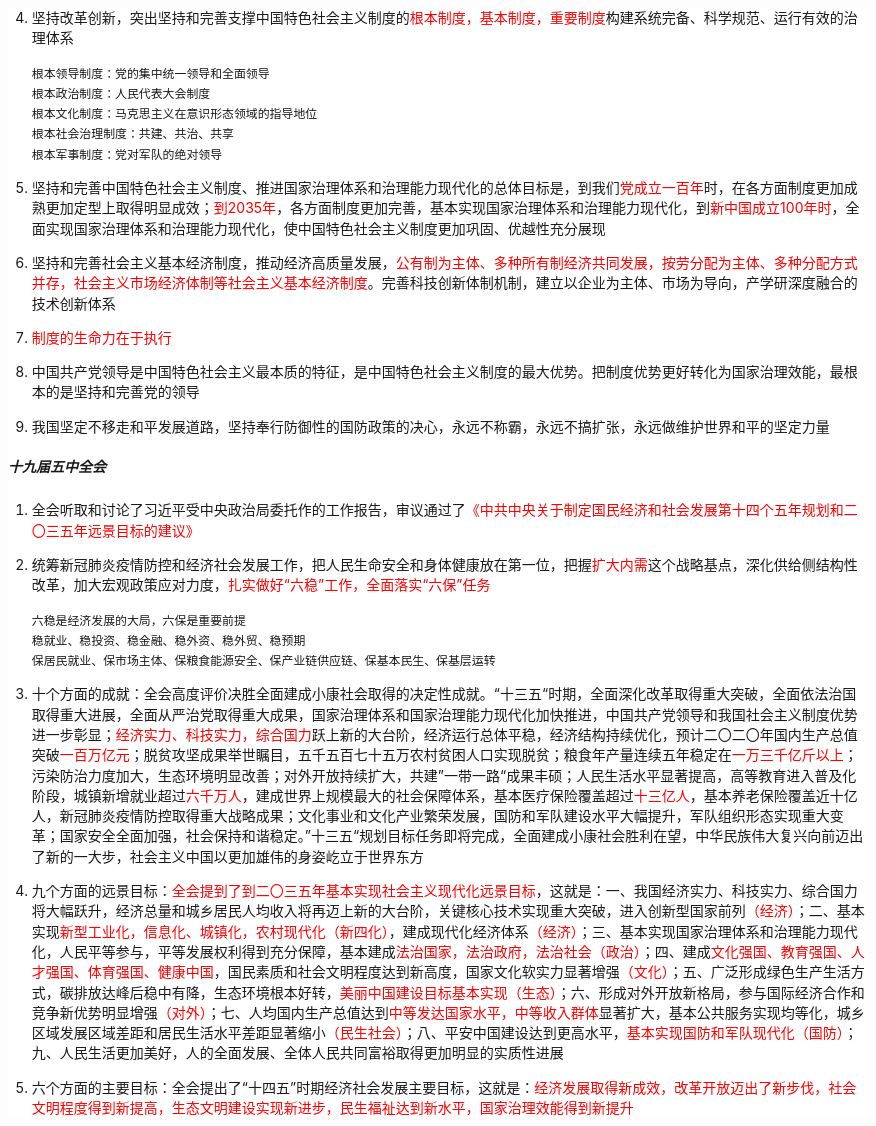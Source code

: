 4. 坚持改革创新，突出坚持和完善支撑中国特色社会主义制度的<font color="red">根本制度，基本制度，重要制度</font>构建系统完备、科学规范、运行有效的治理体系

   ```
   根本领导制度：党的集中统一领导和全面领导
   根本政治制度：人民代表大会制度
   根本文化制度：马克思主义在意识形态领域的指导地位
   根本社会治理制度：共建、共治、共享
   根本军事制度：党对军队的绝对领导
   ```

5. 坚持和完善中国特色社会主义制度、推进国家治理体系和治理能力现代化的总体目标是，到我们<font color="red">党成立一百年</font>时，在各方面制度更加成熟更加定型上取得明显成效；<font color="red">到2035年</font>，各方面制度更加完善，基本实现国家治理体系和治理能力现代化，到<font color="red">新中国成立100年时</font>，全面实现国家治理体系和治理能力现代化，使中国特色社会主义制度更加巩固、优越性充分展现

6. 坚持和完善社会主义基本经济制度，推动经济高质量发展，<font color="red">公有制为主体、多种所有制经济共同发展，按劳分配为主体、多种分配方式并存，社会主义市场经济体制等社会主义基本经济制度</font>。完善科技创新体制机制，建立以企业为主体、市场为导向，产学研深度融合的技术创新体系

7. <font color="red">制度的生命力在于执行</font>

8. 中国共产党领导是中国特色社会主义最本质的特征，是中国特色社会主义制度的最大优势。把制度优势更好转化为国家治理效能，最根本的是坚持和完善党的领导

9. 我国坚定不移走和平发展道路，坚持奉行防御性的国防政策的决心，永远不称霸，永远不搞扩张，永远做维护世界和平的坚定力量

##### 十九届五中全会

1. 全会听取和讨论了习近平受中央政治局委托作的工作报告，审议通过了<font color="red">《中共中央关于制定国民经济和社会发展第十四个五年规划和二〇三五年远景目标的建议》</font>

2. 统筹新冠肺炎疫情防控和经济社会发展工作，把人民生命安全和身体健康放在第一位，把握<font color="red">扩大内需</font>这个战略基点，深化供给侧结构性改革，加大宏观政策应对力度，<font color="red">扎实做好“六稳”工作，全面落实“六保”任务</font>

   ```
   六稳是经济发展的大局，六保是重要前提
   稳就业、稳投资、稳金融、稳外资、稳外贸、稳预期
   保居民就业、保市场主体、保粮食能源安全、保产业链供应链、保基本民生、保基层运转
   ```

3. 十个方面的成就：全会高度评价决胜全面建成小康社会取得的决定性成就。“十三五“时期，全面深化改革取得重大突破，全面依法治国取得重大进展，全面从严治党取得重大成果，国家治理体系和国家治理能力现代化加快推进，中国共产党领导和我国社会主义制度优势进一步彰显；<font color="red">经济实力、科技实力，综合国力</font>跃上新的大台阶，经济运行总体平稳，经济结构持续优化，预计二〇二〇年国内生产总值突破<font color="red">一百万亿元</font>；脱贫攻坚成果举世瞩目，五千五百七十五万农村贫困人口实现脱贫；粮食年产量连续五年稳定在<font color="red">一万三千亿斤以上</font>；污染防治力度加大，生态环境明显改善；对外开放持续扩大，共建”一带一路“成果丰硕；人民生活水平显著提高，高等教育进入普及化阶段，城镇新增就业超过<font color="red">六千万人</font>，建成世界上规模最大的社会保障体系，基本医疗保险覆盖超过<font color="red">十三亿人</font>，基本养老保险覆盖近十亿人，新冠肺炎疫情防控取得重大战略成果；文化事业和文化产业繁荣发展，国防和军队建设水平大幅提升，军队组织形态实现重大变革；国家安全全面加强，社会保持和谐稳定。”十三五“规划目标任务即将完成，全面建成小康社会胜利在望，中华民族伟大复兴向前迈出了新的一大步，社会主义中国以更加雄伟的身姿屹立于世界东方

4. 九个方面的远景目标：<font color="red">全会提到了到二〇三五年基本实现社会主义现代化远景目标</font>，这就是：一、我国经济实力、科技实力、综合国力将大幅跃升，经济总量和城乡居民人均收入将再迈上新的大台阶，关键核心技术实现重大突破，进入创新型国家前列<font color="red">（经济）</font>；二、基本实现<font color="red">新型工业化，信息化、城镇化，农村现代化（新四化）</font>，建成现代化经济体系<font color="red">（经济）</font>；三、基本实现国家治理体系和治理能力现代化，人民平等参与，平等发展权利得到充分保障，基本建成<font color="red">法治国家，法治政府，法治社会（政治）</font>；四、建成<font color="red">文化强国、教育强国、人才强国、体育强国、健康中国</font>，国民素质和社会文明程度达到新高度，国家文化软实力显著增强<font color="red">（文化）</font>；五、广泛形成绿色生产生活方式，碳排放达峰后稳中有降，生态环境根本好转，<font color="red">美丽中国建设目标基本实现（生态）</font>；六、形成对外开放新格局，参与国际经济合作和竞争新优势明显增强<font color="red">（对外）</font>；七、人均国内生产总值达到<font color="red">中等发达国家水平，中等收入群体</font>显著扩大，基本公共服务实现均等化，城乡区域发展区域差距和居民生活水平差距显著缩小<font color="red">（民生社会）</font>；八、平安中国建设达到更高水平，<font color="red">基本实现国防和军队现代化（国防）</font>；九、人民生活更加美好，人的全面发展、全体人民共同富裕取得更加明显的实质性进展

5. 六个方面的主要目标：全会提出了“十四五”时期经济社会发展主要目标，这就是：<font color="red">经济发展取得新成效，改革开放迈出了新步伐，社会文明程度得到新提高，生态文明建设实现新进步，民生福祉达到新水平，国家治理效能得到新提升</font>
